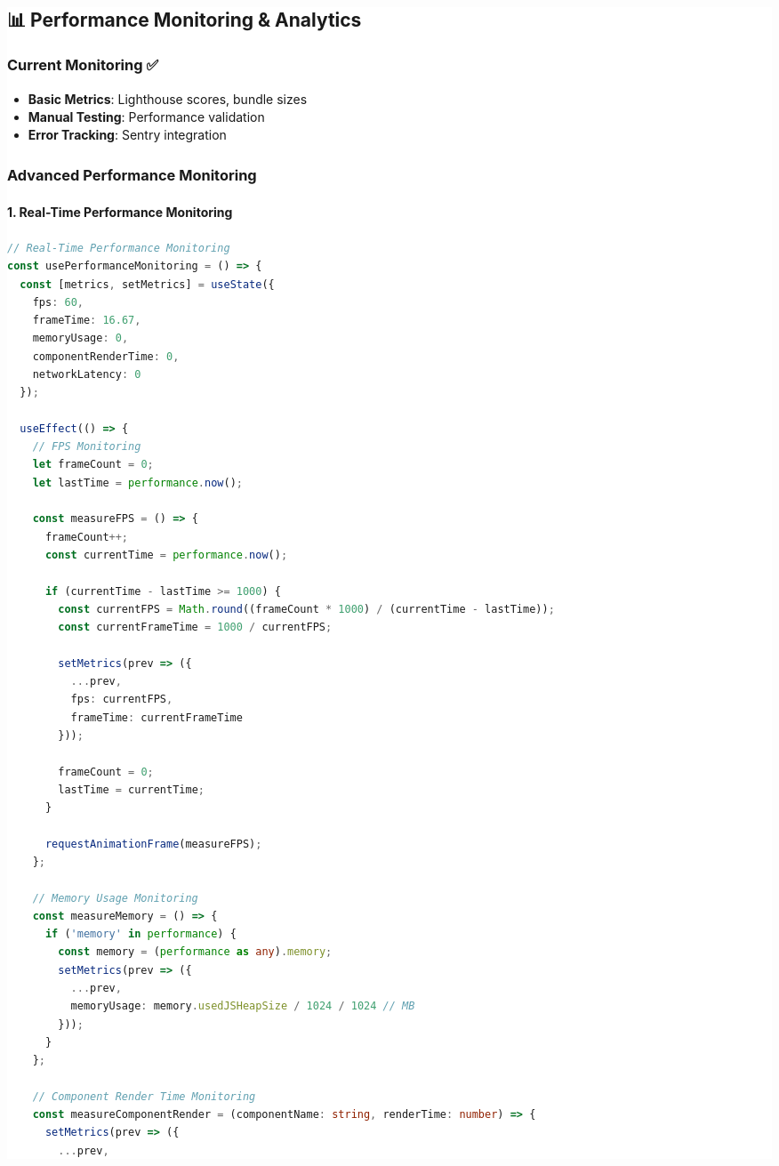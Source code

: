 
## 📊 Performance Monitoring & Analytics

### **Current Monitoring** ✅
- **Basic Metrics**: Lighthouse scores, bundle sizes
- **Manual Testing**: Performance validation
- **Error Tracking**: Sentry integration

### **Advanced Performance Monitoring**

#### **1. Real-Time Performance Monitoring**
```typescript
// Real-Time Performance Monitoring
const usePerformanceMonitoring = () => {
  const [metrics, setMetrics] = useState({
    fps: 60,
    frameTime: 16.67,
    memoryUsage: 0,
    componentRenderTime: 0,
    networkLatency: 0
  });

  useEffect(() => {
    // FPS Monitoring
    let frameCount = 0;
    let lastTime = performance.now();

    const measureFPS = () => {
      frameCount++;
      const currentTime = performance.now();
      
      if (currentTime - lastTime >= 1000) {
        const currentFPS = Math.round((frameCount * 1000) / (currentTime - lastTime));
        const currentFrameTime = 1000 / currentFPS;
        
        setMetrics(prev => ({
          ...prev,
          fps: currentFPS,
          frameTime: currentFrameTime
        }));
        
        frameCount = 0;
        lastTime = currentTime;
      }
      
      requestAnimationFrame(measureFPS);
    };

    // Memory Usage Monitoring
    const measureMemory = () => {
      if ('memory' in performance) {
        const memory = (performance as any).memory;
        setMetrics(prev => ({
          ...prev,
          memoryUsage: memory.usedJSHeapSize / 1024 / 1024 // MB
        }));
      }
    };

    // Component Render Time Monitoring
    const measureComponentRender = (componentName: string, renderTime: number) => {
      setMetrics(prev => ({
        ...prev,
```